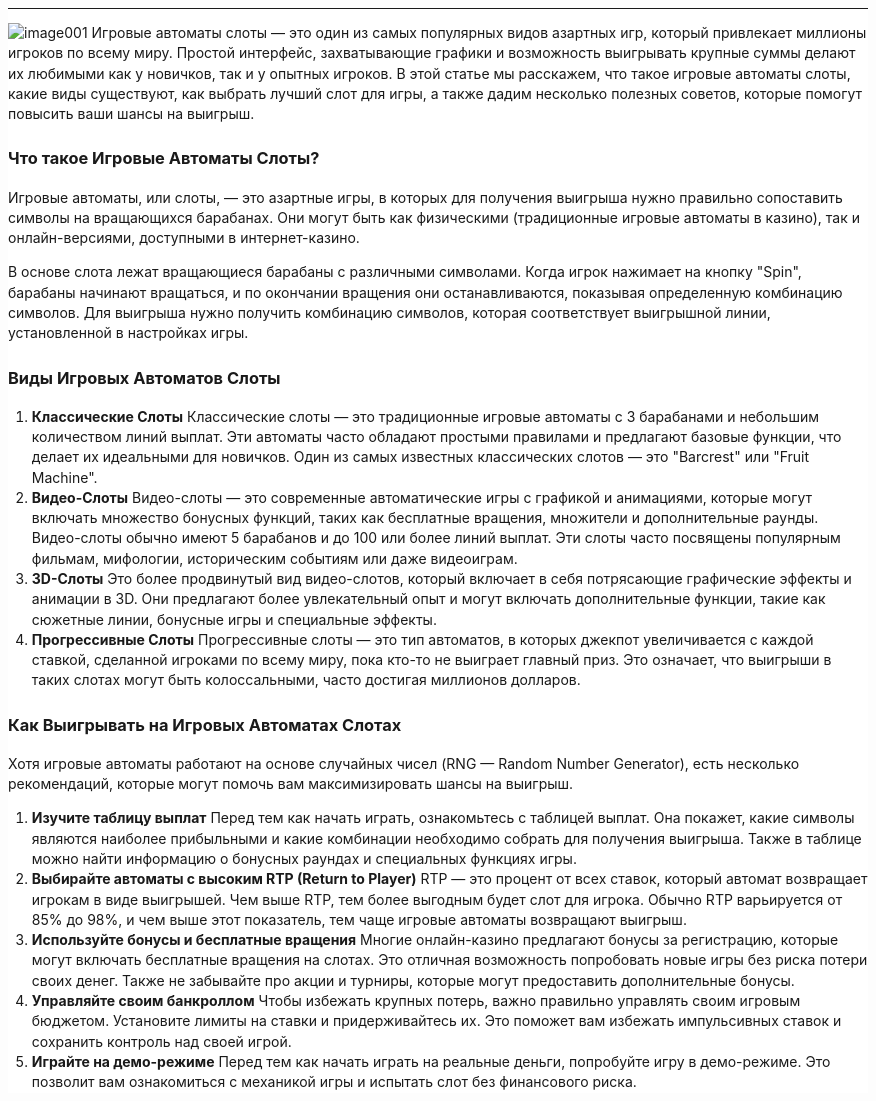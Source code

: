 ***

![image001](https://github.com/user-attachments/assets/e97cacd0-dc02-40db-8b9b-1dd8dce8c385)
Игровые автоматы слоты — это один из самых популярных видов азартных игр, который привлекает миллионы игроков по всему миру. Простой интерфейс, захватывающие графики и возможность выигрывать крупные суммы делают их любимыми как у новичков, так и у опытных игроков. В этой статье мы расскажем, что такое игровые автоматы слоты, какие виды существуют, как выбрать лучший слот для игры, а также дадим несколько полезных советов, которые помогут повысить ваши шансы на выигрыш.

### Что такое Игровые Автоматы Слоты?

Игровые автоматы, или слоты, — это азартные игры, в которых для получения выигрыша нужно правильно сопоставить символы на вращающихся барабанах. Они могут быть как физическими (традиционные игровые автоматы в казино), так и онлайн-версиями, доступными в интернет-казино.

В основе слота лежат вращающиеся барабаны с различными символами. Когда игрок нажимает на кнопку "Spin", барабаны начинают вращаться, и по окончании вращения они останавливаются, показывая определенную комбинацию символов. Для выигрыша нужно получить комбинацию символов, которая соответствует выигрышной линии, установленной в настройках игры.

### Виды Игровых Автоматов Слоты

1. **Классические Слоты**
   Классические слоты — это традиционные игровые автоматы с 3 барабанами и небольшим количеством линий выплат. Эти автоматы часто обладают простыми правилами и предлагают базовые функции, что делает их идеальными для новичков. Один из самых известных классических слотов — это "Barcrest" или "Fruit Machine".
2. **Видео-Слоты**
   Видео-слоты — это современные автоматические игры с графикой и анимациями, которые могут включать множество бонусных функций, таких как бесплатные вращения, множители и дополнительные раунды. Видео-слоты обычно имеют 5 барабанов и до 100 или более линий выплат. Эти слоты часто посвящены популярным фильмам, мифологии, историческим событиям или даже видеоиграм.
3. **3D-Слоты**
   Это более продвинутый вид видео-слотов, который включает в себя потрясающие графические эффекты и анимации в 3D. Они предлагают более увлекательный опыт и могут включать дополнительные функции, такие как сюжетные линии, бонусные игры и специальные эффекты.
4. **Прогрессивные Слоты**
   Прогрессивные слоты — это тип автоматов, в которых джекпот увеличивается с каждой ставкой, сделанной игроками по всему миру, пока кто-то не выиграет главный приз. Это означает, что выигрыши в таких слотах могут быть колоссальными, часто достигая миллионов долларов.

### Как Выигрывать на Игровых Автоматах Слотах

Хотя игровые автоматы работают на основе случайных чисел (RNG — Random Number Generator), есть несколько рекомендаций, которые могут помочь вам максимизировать шансы на выигрыш.

1. **Изучите таблицу выплат**
   Перед тем как начать играть, ознакомьтесь с таблицей выплат. Она покажет, какие символы являются наиболее прибыльными и какие комбинации необходимо собрать для получения выигрыша. Также в таблице можно найти информацию о бонусных раундах и специальных функциях игры.
2. **Выбирайте автоматы с высоким RTP (Return to Player)**
   RTP — это процент от всех ставок, который автомат возвращает игрокам в виде выигрышей. Чем выше RTP, тем более выгодным будет слот для игрока. Обычно RTP варьируется от 85% до 98%, и чем выше этот показатель, тем чаще игровые автоматы возвращают выигрыш.
3. **Используйте бонусы и бесплатные вращения**
   Многие онлайн-казино предлагают бонусы за регистрацию, которые могут включать бесплатные вращения на слотах. Это отличная возможность попробовать новые игры без риска потери своих денег. Также не забывайте про акции и турниры, которые могут предоставить дополнительные бонусы.
4. **Управляйте своим банкроллом**
   Чтобы избежать крупных потерь, важно правильно управлять своим игровым бюджетом. Установите лимиты на ставки и придерживайтесь их. Это поможет вам избежать импульсивных ставок и сохранить контроль над своей игрой.
5. **Играйте на демо-режиме**
   Перед тем как начать играть на реальные деньги, попробуйте игру в демо-режиме. Это позволит вам ознакомиться с механикой игры и испытать слот без финансового риска.
